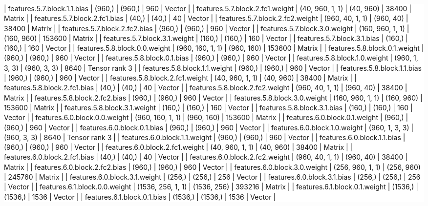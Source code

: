 | features.5.7.block.1.1.bias | (960,) | (960,) | 960 | Vector |
| features.5.7.block.2.fc1.weight | (40, 960, 1, 1) | (40, 960) | 38400 | Matrix |
| features.5.7.block.2.fc1.bias | (40,) | (40,) | 40 | Vector |
| features.5.7.block.2.fc2.weight | (960, 40, 1, 1) | (960, 40) | 38400 | Matrix |
| features.5.7.block.2.fc2.bias | (960,) | (960,) | 960 | Vector |
| features.5.7.block.3.0.weight | (160, 960, 1, 1) | (160, 960) | 153600 | Matrix |
| features.5.7.block.3.1.weight | (160,) | (160,) | 160 | Vector |
| features.5.7.block.3.1.bias | (160,) | (160,) | 160 | Vector |
| features.5.8.block.0.0.weight | (960, 160, 1, 1) | (960, 160) | 153600 | Matrix |
| features.5.8.block.0.1.weight | (960,) | (960,) | 960 | Vector |
| features.5.8.block.0.1.bias | (960,) | (960,) | 960 | Vector |
| features.5.8.block.1.0.weight | (960, 1, 3, 3) | (960, 3, 3) | 8640 | Tensor rank 3 |
| features.5.8.block.1.1.weight | (960,) | (960,) | 960 | Vector |
| features.5.8.block.1.1.bias | (960,) | (960,) | 960 | Vector |
| features.5.8.block.2.fc1.weight | (40, 960, 1, 1) | (40, 960) | 38400 | Matrix |
| features.5.8.block.2.fc1.bias | (40,) | (40,) | 40 | Vector |
| features.5.8.block.2.fc2.weight | (960, 40, 1, 1) | (960, 40) | 38400 | Matrix |
| features.5.8.block.2.fc2.bias | (960,) | (960,) | 960 | Vector |
| features.5.8.block.3.0.weight | (160, 960, 1, 1) | (160, 960) | 153600 | Matrix |
| features.5.8.block.3.1.weight | (160,) | (160,) | 160 | Vector |
| features.5.8.block.3.1.bias | (160,) | (160,) | 160 | Vector |
| features.6.0.block.0.0.weight | (960, 160, 1, 1) | (960, 160) | 153600 | Matrix |
| features.6.0.block.0.1.weight | (960,) | (960,) | 960 | Vector |
| features.6.0.block.0.1.bias | (960,) | (960,) | 960 | Vector |
| features.6.0.block.1.0.weight | (960, 1, 3, 3) | (960, 3, 3) | 8640 | Tensor rank 3 |
| features.6.0.block.1.1.weight | (960,) | (960,) | 960 | Vector |
| features.6.0.block.1.1.bias | (960,) | (960,) | 960 | Vector |
| features.6.0.block.2.fc1.weight | (40, 960, 1, 1) | (40, 960) | 38400 | Matrix |
| features.6.0.block.2.fc1.bias | (40,) | (40,) | 40 | Vector |
| features.6.0.block.2.fc2.weight | (960, 40, 1, 1) | (960, 40) | 38400 | Matrix |
| features.6.0.block.2.fc2.bias | (960,) | (960,) | 960 | Vector |
| features.6.0.block.3.0.weight | (256, 960, 1, 1) | (256, 960) | 245760 | Matrix |
| features.6.0.block.3.1.weight | (256,) | (256,) | 256 | Vector |
| features.6.0.block.3.1.bias | (256,) | (256,) | 256 | Vector |
| features.6.1.block.0.0.weight | (1536, 256, 1, 1) | (1536, 256) | 393216 | Matrix |
| features.6.1.block.0.1.weight | (1536,) | (1536,) | 1536 | Vector |
| features.6.1.block.0.1.bias | (1536,) | (1536,) | 1536 | Vector |